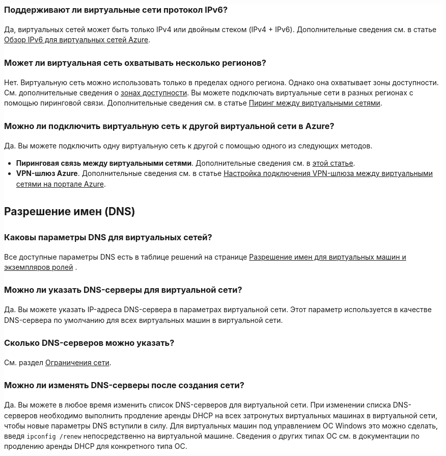 ### <a name="do-vnets-support-ipv6"></a>Поддерживают ли виртуальные сети протокол IPv6?
Да, виртуальных сетей может быть только IPv4 или двойным стеком (IPv4 + IPv6).  Дополнительные сведения см. в статье [Обзор IPv6 для виртуальных сетей Azure](./ipv6-overview.md).

### <a name="can-a-vnet-span-regions"></a>Может ли виртуальная сеть охватывать несколько регионов?
Нет. Виртуальную сеть можно использовать только в пределах одного региона. Однако она охватывает зоны доступности. См. дополнительные сведения о [зонах доступности](../availability-zones/az-overview.md?toc=%2fazure%2fvirtual-network%2ftoc.json). Вы можете подключать виртуальные сети в разных регионах с помощью пиринговой связи. Дополнительные сведения см. в статье [Пиринг между виртуальными сетями](virtual-network-peering-overview.md).

### <a name="can-i-connect-a-vnet-to-another-vnet-in-azure"></a>Можно ли подключить виртуальную сеть к другой виртуальной сети в Azure?
Да. Вы можете подключить одну виртуальную сеть к другой с помощью одного из следующих методов.
- **Пиринговая связь между виртуальными сетями**. Дополнительные сведения см. в [этой статье](virtual-network-peering-overview.md).
- **VPN-шлюз Azure**. Дополнительные сведения см. в статье [Настройка подключения VPN-шлюза между виртуальными сетями на портале Azure](../vpn-gateway/vpn-gateway-howto-vnet-vnet-resource-manager-portal.md?toc=%2fazure%2fvirtual-network%2ftoc.json). 

## <a name="name-resolution-dns"></a>Разрешение имен (DNS)

### <a name="what-are-my-dns-options-for-vnets"></a>Каковы параметры DNS для виртуальных сетей?
Все доступные параметры DNS есть в таблице решений на странице [Разрешение имен для виртуальных машин и экземпляров ролей](virtual-networks-name-resolution-for-vms-and-role-instances.md) .

### <a name="can-i-specify-dns-servers-for-a-vnet"></a>Можно ли указать DNS-серверы для виртуальной сети?
Да. Вы можете указать IP-адреса DNS-сервера в параметрах виртуальной сети. Этот параметр используется в качестве DNS-сервера по умолчанию для всех виртуальных машин в виртуальной сети.

### <a name="how-many-dns-servers-can-i-specify"></a>Сколько DNS-серверов можно указать?
См. раздел [Ограничения сети](../azure-resource-manager/management/azure-subscription-service-limits.md?toc=%2fazure%2fvirtual-network%2ftoc.json#networking-limits).

### <a name="can-i-modify-my-dns-servers-after-i-have-created-the-network"></a>Можно ли изменять DNS-серверы после создания сети?
Да. Вы можете в любое время изменить список DNS-серверов для виртуальной сети. При изменении списка DNS-серверов необходимо выполнить продление аренды DHCP на всех затронутых виртуальных машинах в виртуальной сети, чтобы новые параметры DNS вступили в силу. Для виртуальных машин под управлением ОС Windows это можно сделать, введя `ipconfig /renew` непосредственно на виртуальной машине. Сведения о других типах ОС см. в документации по продлению аренды DHCP для конкретного типа ОС. 
